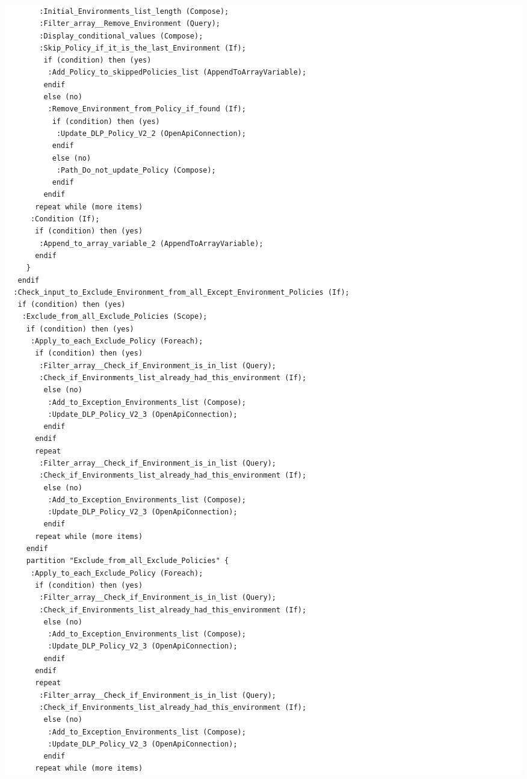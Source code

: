 ```plantuml
        :Initial_Environments_list_length (Compose);
        :Filter_array__Remove_Environment (Query);
        :Display_conditional_values (Compose);
        :Skip_Policy_if_it_is_the_last_Environment (If);
         if (condition) then (yes)
          :Add_Policy_to_skippedPolicies_list (AppendToArrayVariable);
         endif
         else (no)
          :Remove_Environment_from_Policy_if_found (If);
           if (condition) then (yes)
            :Update_DLP_Policy_V2_2 (OpenApiConnection);
           endif
           else (no)
            :Path_Do_not_update_Policy (Compose);
           endif
         endif
       repeat while (more items)
      :Condition (If);
       if (condition) then (yes)
        :Append_to_array_variable_2 (AppendToArrayVariable);
       endif
     }
   endif
  :Check_input_to_Exclude_Environment_from_all_Except_Environment_Policies (If);
   if (condition) then (yes)
    :Exclude_from_all_Exclude_Policies (Scope);
     if (condition) then (yes)
      :Apply_to_each_Exclude_Policy (Foreach);
       if (condition) then (yes)
        :Filter_array__Check_if_Environment_is_in_list (Query);
        :Check_if_Environments_list_already_had_this_environment (If);
         else (no)
          :Add_to_Exception_Environments_list (Compose);
          :Update_DLP_Policy_V2_3 (OpenApiConnection);
         endif
       endif
       repeat
        :Filter_array__Check_if_Environment_is_in_list (Query);
        :Check_if_Environments_list_already_had_this_environment (If);
         else (no)
          :Add_to_Exception_Environments_list (Compose);
          :Update_DLP_Policy_V2_3 (OpenApiConnection);
         endif
       repeat while (more items)
     endif
     partition "Exclude_from_all_Exclude_Policies" {
      :Apply_to_each_Exclude_Policy (Foreach);
       if (condition) then (yes)
        :Filter_array__Check_if_Environment_is_in_list (Query);
        :Check_if_Environments_list_already_had_this_environment (If);
         else (no)
          :Add_to_Exception_Environments_list (Compose);
          :Update_DLP_Policy_V2_3 (OpenApiConnection);
         endif
       endif
       repeat
        :Filter_array__Check_if_Environment_is_in_list (Query);
        :Check_if_Environments_list_already_had_this_environment (If);
         else (no)
          :Add_to_Exception_Environments_list (Compose);
          :Update_DLP_Policy_V2_3 (OpenApiConnection);
         endif
       repeat while (more items)
```